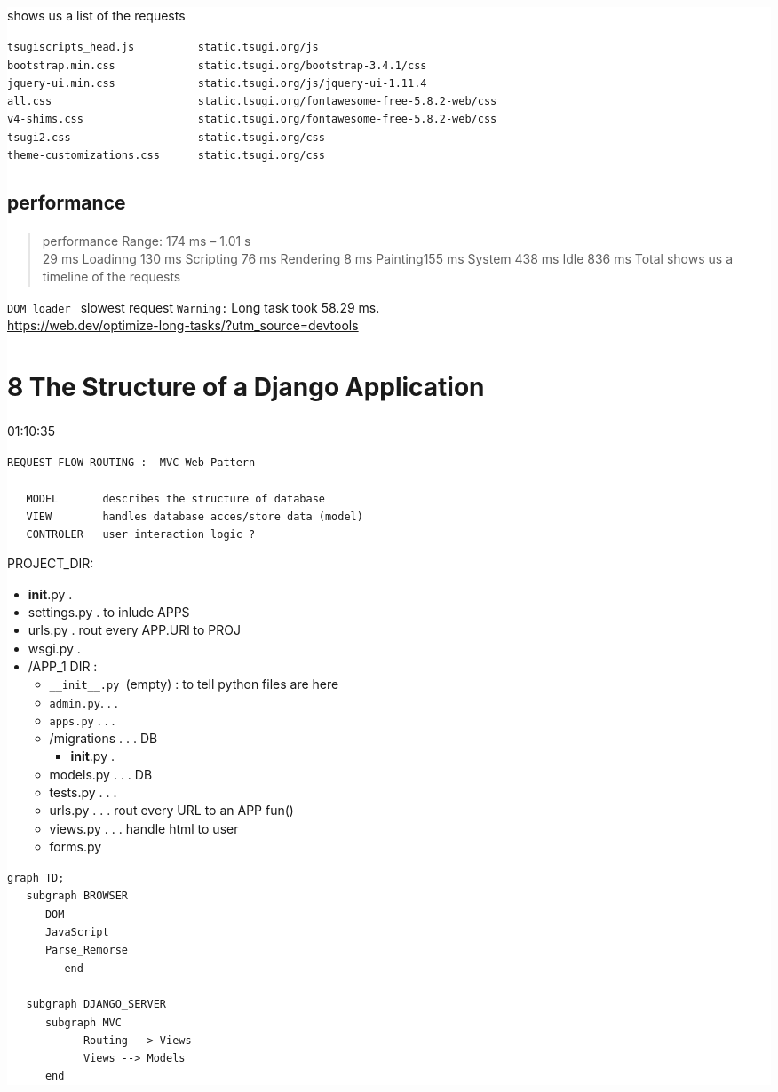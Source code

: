  shows us a list of the requests
```
tsugiscripts_head.js          static.tsugi.org/js
bootstrap.min.css             static.tsugi.org/bootstrap-3.4.1/css
jquery-ui.min.css             static.tsugi.org/js/jquery-ui-1.11.4
all.css                       static.tsugi.org/fontawesome-free-5.8.2-web/css
v4-shims.css                  static.tsugi.org/fontawesome-free-5.8.2-web/css
tsugi2.css                    static.tsugi.org/css
theme-customizations.css      static.tsugi.org/css
```




## performance

> performance     Range: 174 ms – 1.01 s   
>   29 ms  Loadinng  130 ms  Scripting  76 ms  Rendering 8 ms  Painting155 ms  System  438 ms  Idle     836 ms  Total
>  shows us a timeline of the requests  


`DOM loader `  slowest request  `Warning:` Long task took 58.29 ms.     
https://web.dev/optimize-long-tasks/?utm_source=devtools

# 8 The Structure of a Django Application
01:10:35 
```
REQUEST FLOW ROUTING :  MVC Web Pattern

   MODEL       describes the structure of database
   VIEW        handles database acces/store data (model)
   CONTROLER   user interaction logic ?
```
 

PROJECT_DIR:

   * __init__.py    .
   * settings.py    . to inlude APPS 
   * urls.py        . rout every APP.URl to PROJ
   * wsgi.py        .
   * /APP_1  DIR :    
      - `__init__.py `(empty) : to tell python files are here 
      - `admin.py`. . .        
      - `apps.py` . . .         
      - /migrations . . .      DB
         * __init__.py    . 
      - models.py . . .       DB 
      - tests.py  . . .       
      - urls.py  . . .  rout every URL to an  APP fun()
      - views.py . . .  handle html to user   
      - forms.py

```mermaid
graph TD;
   subgraph BROWSER
      DOM
      JavaScript 
      Parse_Remorse
         end

   subgraph DJANGO_SERVER
      subgraph MVC
            Routing --> Views
            Views --> Models
      end
```